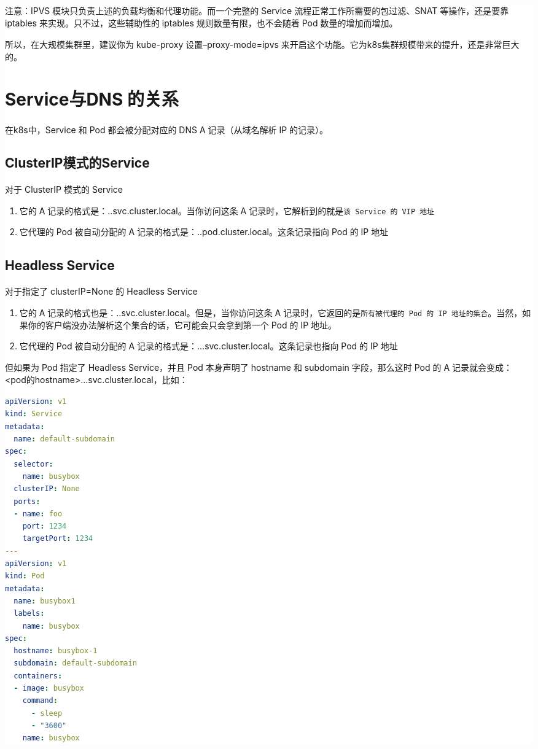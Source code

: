 

注意：IPVS 模块只负责上述的负载均衡和代理功能。而一个完整的 Service 流程正常工作所需要的包过滤、SNAT 等操作，还是要靠 iptables 来实现。只不过，这些辅助性的 iptables 规则数量有限，也不会随着 Pod 数量的增加而增加。

所以，在大规模集群里，建议你为 kube-proxy 设置–proxy-mode=ipvs 来开启这个功能。它为k8s集群规模带来的提升，还是非常巨大的。



# Service与DNS 的关系

在k8s中，Service 和 Pod 都会被分配对应的 DNS A 记录（从域名解析 IP 的记录）。



## **ClusterIP模式的Service**

对于 ClusterIP 模式的 Service 

1. 它的 A 记录的格式是：..svc.cluster.local。当你访问这条 A 记录时，它解析到的就是`该 Service 的 VIP 地址`

2. 它代理的 Pod 被自动分配的 A 记录的格式是：..pod.cluster.local。这条记录指向 Pod 的 IP 地址



## **Headless Service**

对于指定了 clusterIP=None 的 Headless Service 

1. 它的 A 记录的格式也是：..svc.cluster.local。但是，当你访问这条 A 记录时，它返回的是`所有被代理的 Pod 的 IP 地址的集合`。当然，如果你的客户端没办法解析这个集合的话，它可能会只会拿到第一个 Pod 的 IP 地址。

2. 它代理的 Pod 被自动分配的 A 记录的格式是：...svc.cluster.local。这条记录也指向 Pod 的 IP 地址



但如果为 Pod 指定了 Headless Service，并且 Pod 本身声明了 hostname 和 subdomain 字段，那么这时 Pod 的 A 记录就会变成：<pod的hostname>...svc.cluster.local，比如：

```yaml
apiVersion: v1
kind: Service
metadata:
  name: default-subdomain
spec:
  selector:
    name: busybox
  clusterIP: None
  ports:
  - name: foo
    port: 1234
    targetPort: 1234
---
apiVersion: v1
kind: Pod
metadata:
  name: busybox1
  labels:
    name: busybox
spec:
  hostname: busybox-1
  subdomain: default-subdomain
  containers:
  - image: busybox
    command:
      - sleep
      - "3600"
    name: busybox
```
